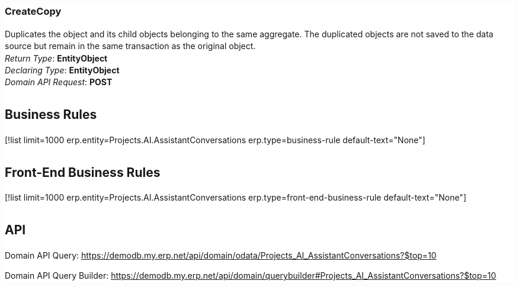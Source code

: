 
### CreateCopy

Duplicates the object and its child objects belonging to the same aggregate.              The duplicated objects are not saved to the data source but remain in the same transaction as the original object.  
_Return Type_: **EntityObject**  
_Declaring Type_: **EntityObject**  
_Domain API Request_: **POST**  


## Business Rules

[!list limit=1000 erp.entity=Projects.AI.AssistantConversations erp.type=business-rule default-text="None"]

## Front-End Business Rules

[!list limit=1000 erp.entity=Projects.AI.AssistantConversations erp.type=front-end-business-rule default-text="None"]

## API

Domain API Query:
<https://demodb.my.erp.net/api/domain/odata/Projects_AI_AssistantConversations?$top=10>

Domain API Query Builder:
<https://demodb.my.erp.net/api/domain/querybuilder#Projects_AI_AssistantConversations?$top=10>

